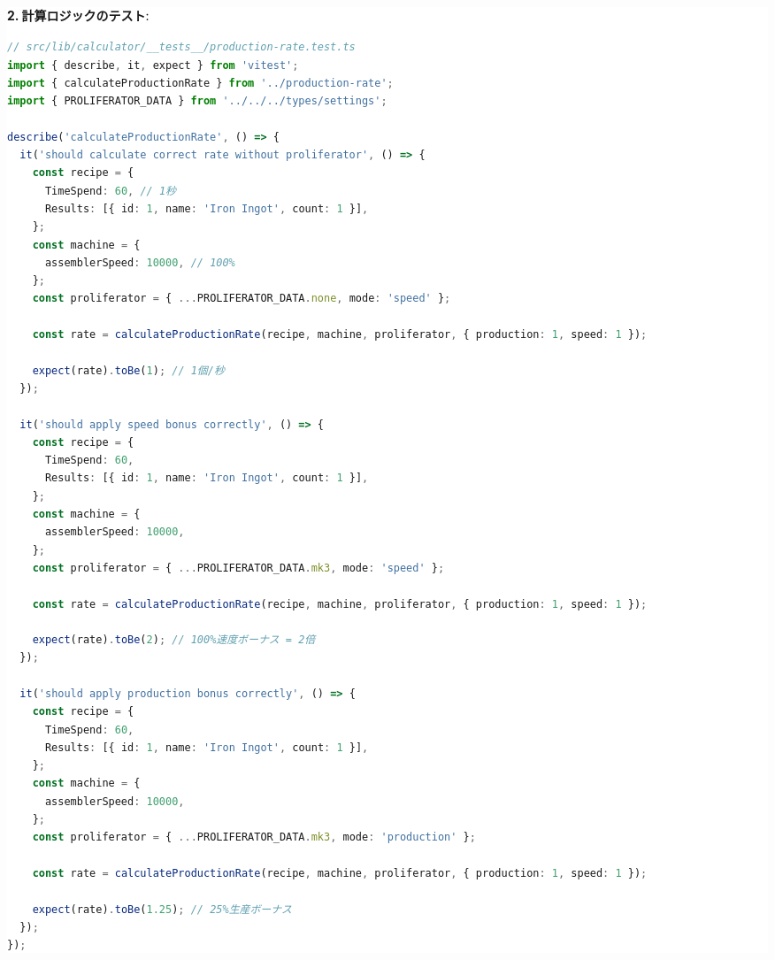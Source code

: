 **2. 計算ロジックのテスト**:

```typescript
// src/lib/calculator/__tests__/production-rate.test.ts
import { describe, it, expect } from 'vitest';
import { calculateProductionRate } from '../production-rate';
import { PROLIFERATOR_DATA } from '../../../types/settings';

describe('calculateProductionRate', () => {
  it('should calculate correct rate without proliferator', () => {
    const recipe = {
      TimeSpend: 60, // 1秒
      Results: [{ id: 1, name: 'Iron Ingot', count: 1 }],
    };
    const machine = {
      assemblerSpeed: 10000, // 100%
    };
    const proliferator = { ...PROLIFERATOR_DATA.none, mode: 'speed' };
    
    const rate = calculateProductionRate(recipe, machine, proliferator, { production: 1, speed: 1 });
    
    expect(rate).toBe(1); // 1個/秒
  });
  
  it('should apply speed bonus correctly', () => {
    const recipe = {
      TimeSpend: 60,
      Results: [{ id: 1, name: 'Iron Ingot', count: 1 }],
    };
    const machine = {
      assemblerSpeed: 10000,
    };
    const proliferator = { ...PROLIFERATOR_DATA.mk3, mode: 'speed' };
    
    const rate = calculateProductionRate(recipe, machine, proliferator, { production: 1, speed: 1 });
    
    expect(rate).toBe(2); // 100%速度ボーナス = 2倍
  });
  
  it('should apply production bonus correctly', () => {
    const recipe = {
      TimeSpend: 60,
      Results: [{ id: 1, name: 'Iron Ingot', count: 1 }],
    };
    const machine = {
      assemblerSpeed: 10000,
    };
    const proliferator = { ...PROLIFERATOR_DATA.mk3, mode: 'production' };
    
    const rate = calculateProductionRate(recipe, machine, proliferator, { production: 1, speed: 1 });
    
    expect(rate).toBe(1.25); // 25%生産ボーナス
  });
});
```
